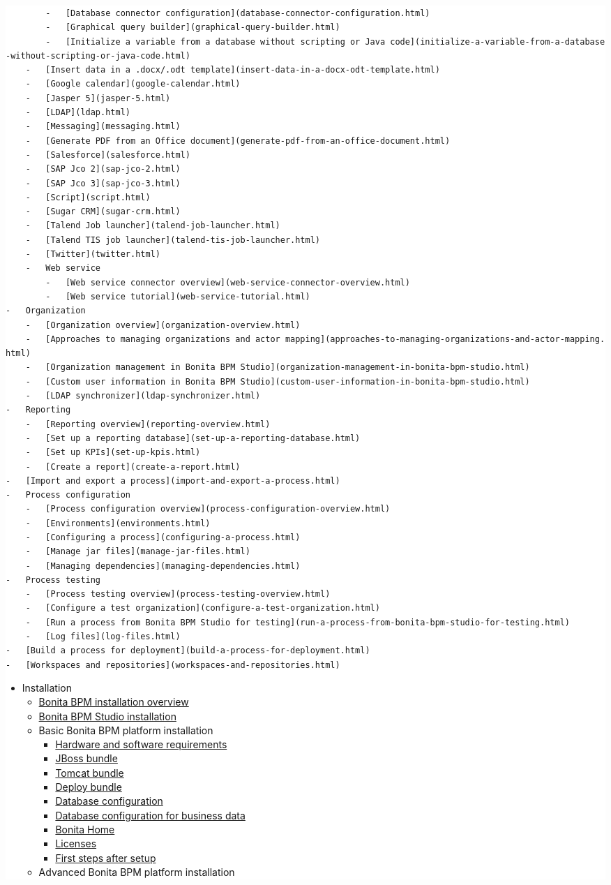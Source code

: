             -   [Database connector configuration](database-connector-configuration.html)
            -   [Graphical query builder](graphical-query-builder.html)
            -   [Initialize a variable from a database without scripting or Java code](initialize-a-variable-from-a-database-without-scripting-or-java-code.html)
        -   [Insert data in a .docx/.odt template](insert-data-in-a-docx-odt-template.html)
        -   [Google calendar](google-calendar.html)
        -   [Jasper 5](jasper-5.html)
        -   [LDAP](ldap.html)
        -   [Messaging](messaging.html)
        -   [Generate PDF from an Office document](generate-pdf-from-an-office-document.html)
        -   [Salesforce](salesforce.html)
        -   [SAP Jco 2](sap-jco-2.html)
        -   [SAP Jco 3](sap-jco-3.html)
        -   [Script](script.html)
        -   [Sugar CRM](sugar-crm.html)
        -   [Talend Job launcher](talend-job-launcher.html)
        -   [Talend TIS job launcher](talend-tis-job-launcher.html)
        -   [Twitter](twitter.html)
        -   Web service
            -   [Web service connector overview](web-service-connector-overview.html)
            -   [Web service tutorial](web-service-tutorial.html)
    -   Organization
        -   [Organization overview](organization-overview.html)
        -   [Approaches to managing organizations and actor mapping](approaches-to-managing-organizations-and-actor-mapping.html)
        -   [Organization management in Bonita BPM Studio](organization-management-in-bonita-bpm-studio.html)
        -   [Custom user information in Bonita BPM Studio](custom-user-information-in-bonita-bpm-studio.html)
        -   [LDAP synchronizer](ldap-synchronizer.html)
    -   Reporting
        -   [Reporting overview](reporting-overview.html)
        -   [Set up a reporting database](set-up-a-reporting-database.html)
        -   [Set up KPIs](set-up-kpis.html)
        -   [Create a report](create-a-report.html)
    -   [Import and export a process](import-and-export-a-process.html)
    -   Process configuration
        -   [Process configuration overview](process-configuration-overview.html)
        -   [Environments](environments.html)
        -   [Configuring a process](configuring-a-process.html)
        -   [Manage jar files](manage-jar-files.html)
        -   [Managing dependencies](managing-dependencies.html)
    -   Process testing
        -   [Process testing overview](process-testing-overview.html)
        -   [Configure a test organization](configure-a-test-organization.html)
        -   [Run a process from Bonita BPM Studio for testing](run-a-process-from-bonita-bpm-studio-for-testing.html)
        -   [Log files](log-files.html)
    -   [Build a process for deployment](build-a-process-for-deployment.html)
    -   [Workspaces and repositories](workspaces-and-repositories.html)
-   Installation
    -   [Bonita BPM installation overview](bonita-bpm-installation-overview.html)
    -   [Bonita BPM Studio installation](bonita-bpm-studio-installation.html)
    -   Basic Bonita BPM platform installation
        -   [Hardware and software requirements](hardware-and-software-requirements.html)
        -   [JBoss bundle](jboss-bundle.html)
        -   [Tomcat bundle](tomcat-bundle.html)
        -   [Deploy bundle](deploy-bundle.html)
        -   [Database configuration](database-configuration.html)
        -   [Database configuration for business data](database-configuration-for-business-data.html)
        -   [Bonita Home](bonita-home.html)
        -   [Licenses](licenses.html)
        -   [First steps after setup](first-steps-after-setup.html)
    -   Advanced Bonita BPM platform installation